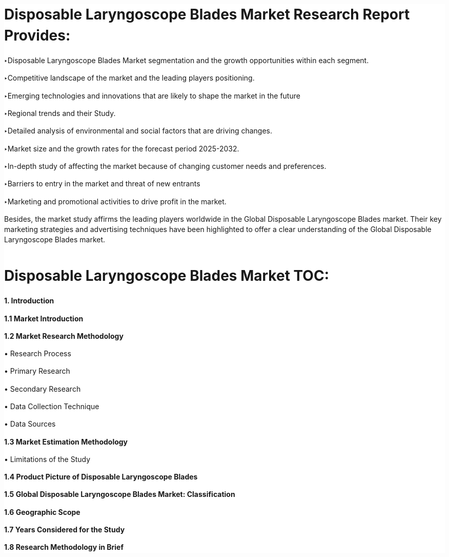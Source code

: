 # <strong>Disposable Laryngoscope Blades Market Research Report Provides:</strong>

<strong>‣</strong>Disposable Laryngoscope Blades Market segmentation and the growth opportunities within each segment.

<strong>‣</strong>Competitive landscape of the market and the leading players positioning.

<strong>‣</strong>Emerging technologies and innovations that are likely to shape the market in the future

<strong>‣</strong>Regional trends and their Study.

<strong>‣</strong>Detailed analysis of environmental and social factors that are driving changes.

<strong>‣</strong>Market size and the growth rates for the forecast period 2025-2032.

<strong>‣</strong>In-depth study of affecting the market because of changing customer needs and preferences.

<strong>‣</strong>Barriers to entry in the market and threat of new entrants

<strong>‣</strong>Marketing and promotional activities to drive profit in the market.

Besides, the market study affirms the leading players worldwide in the Global Disposable Laryngoscope Blades market. Their key marketing strategies and advertising techniques have been highlighted to offer a clear understanding of the Global Disposable Laryngoscope Blades market.

# <strong>Disposable Laryngoscope Blades Market TOC:</strong>

<strong>1. Introduction</strong>

<strong>1.1 Market Introduction</strong>

<strong>1.2 Market Research Methodology</strong>

• Research Process

• Primary Research

• Secondary Research

• Data Collection Technique

• Data Sources

<strong>1.3 Market Estimation Methodology</strong>

• Limitations of the Study

<strong>1.4 Product Picture of Disposable Laryngoscope Blades</strong>

<strong>1.5 Global Disposable Laryngoscope Blades Market: Classification</strong>

<strong>1.6 Geographic Scope</strong>

<strong>1.7 Years Considered for the Study</strong>

<strong>1.8 Research Methodology in Brief</strong>
